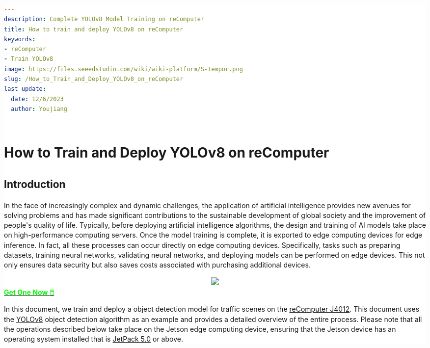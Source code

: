 ```yaml
---
description: Complete YOLOv8 Model Training on reComputer
title: How to train and deploy YOLOv8 on reComputer
keywords:
- reComputer
- Train YOLOv8
image: https://files.seeedstudio.com/wiki/wiki-platform/S-tempor.png
slug: /How_to_Train_and_Deploy_YOLOv8_on_reComputer
last_update:
  date: 12/6/2023
  author: Youjiang
---
```



# How to Train and Deploy YOLOv8 on reComputer

## Introduction
In the face of increasingly complex and dynamic challenges, the application of artificial intelligence provides new avenues for solving problems and has made significant contributions to the sustainable development of global society and the improvement of people's quality of life. Typically, before deploying artificial intelligence algorithms, the design and training of AI models take place on high-performance computing servers. Once the model training is complete, it is exported to edge computing devices for edge inference. In fact, all these processes can occur directly on edge computing devices. Specifically, tasks such as preparing datasets, training neural networks, validating neural networks, and deploying models can be performed on edge devices. This not only ensures data security but also saves costs associated with purchasing additional devices.

<div align="center">
    <img width={800} 
     src="https://files.seeedstudio.com/wiki/reComputer/Application/reComputer_J4012.png" />
</div>

<div class="get_one_now_container" style={{textAlign: 'center'}}>
    <a class="get_one_now_item" href="https://www.seeedstudio.com/reComputer-J4012-p-5586.html?queryID=3d7dba9378be2accafeaff54420edb6a&objectID=5586&indexName=bazaar_retailer_products" target="_blank" rel="noopener noreferrer"><strong><span><font color={'FFFFFF'} size={"4"}> Get One Now 🖱️</font></span></strong></a>
</div>

In this document, we train and deploy a object detection model for traffic scenes on the 
[reComputer J4012](https://www.seeedstudio.com/reComputer-J4012-p-5586.html?queryID=f6de8f6c8d814c021e13f4455d041d03&objectID=5586&indexName=bazaar_retailer_products). 
This document uses the 
[YOLOv8](https://www.ultralytics.com/) 
object detection algorithm as an example and provides a detailed overview of the entire process. Please note that all the operations described below take place on the Jetson edge computing device, ensuring that the Jetson device has an operating system installed that is 
[JetPack 5.0](https://wiki.seeedstudio.com/NVIDIA_Jetson/) 
or above.
